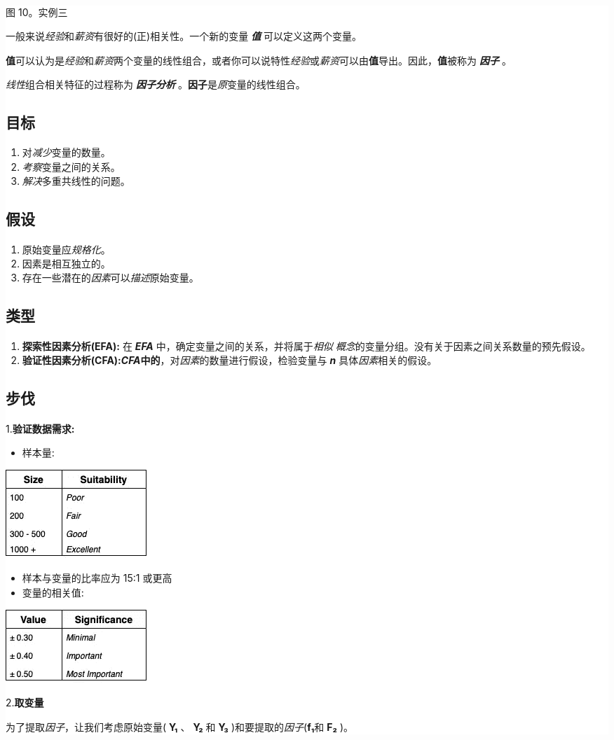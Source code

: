 图 10。实例三

一般来说*经验*和*薪资*有很好的(正)相关性。一个新的变量 ***值*** 可以定义这两个变量。

**值**可以认为是*经验*和*薪资*两个变量的线性组合，或者你可以说特性*经验*或*薪资*可以由**值**导出。因此，**值**被称为 ***因子*** 。

*线性*组合相关特征的过程称为 ***因子分析*** 。**因子**是*原*变量的线性组合。

## 目标

1.  对*减少*变量的数量。
2.  *考察*变量之间的关系。
3.  *解决*多重共线性的问题。

## 假设

1.  原始变量应*规格化*。
2.  因素是相互独立的。
3.  存在一些潜在的*因素*可以*描述*原始变量。

## 类型

1.  **探索性因素分析(EFA):** 在 ***EFA*** 中，确定变量之间的关系，并将属于*相似* *概念*的变量分组。没有关于因素之间关系数量的预先假设。
2.  **验证性因素分析(CFA):***CFA***中的**，对*因素*的数量进行假设，检验变量与 ***n*** 具体*因素*相关的假设。

## 步伐

1.**验证数据需求:**

*   样本量:

![](img/0bdb99b681df4ac66a00a994f05105ec.png)

*   样本与变量的比率应为 15:1 或更高
*   变量的相关值:

![](img/3f147047b178f3fd0b6ebb1f058a653e.png)

2.**取变量**

为了提取*因子*，让我们考虑原始变量( **Y₁** 、 **Y₂** 和 **Y₃** )和要提取的*因子*(**f₁**和 **F₂** )。
